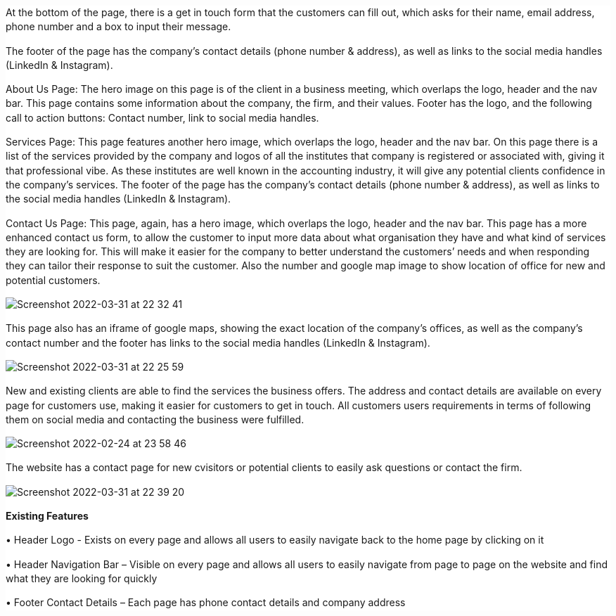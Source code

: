 At the bottom of the page, there is a get in touch form that the customers can fill out, which asks for their name, email address, phone number and a box to input their message.

The footer of the page has the company’s contact details (phone number & address), as well as links to the social media handles (LinkedIn & Instagram).

About Us Page: The hero image on this page is of the client in a business meeting, which overlaps the logo, header and the nav bar. This page contains some information about the company, the firm, and their values. Footer has the logo, and the following call to action buttons: Contact number, link to social media handles. 

Services Page: This page features another hero image, which overlaps the logo, header and the nav bar. On this page there is a list of the services provided by the company and logos of all the institutes that company is registered or associated with, giving it that professional vibe. As these institutes are well known in the accounting industry, it will give any potential clients confidence in the company’s services. The footer of the page has the company’s contact details (phone number & address), as well as links to the social media handles (LinkedIn & Instagram).


Contact Us Page: This page, again, has a hero image, which overlaps the logo, header and the nav bar. This page has a more enhanced contact us form, to allow the customer to input more data about what organisation they have and what kind of services they are looking for. This will make it easier for the company to better understand the customers’ needs and when responding they can tailor their response to suit the customer. Also the number and google map image to show location of office for new and potential customers.

<img width="1678" alt="Screenshot 2022-03-31 at 22 32 41" src="https://user-images.githubusercontent.com/36114589/161153295-977190b1-7fb8-49e6-b519-bc4e05756787.png">


This page also has an iframe of google maps, showing the exact location of the company’s offices, as well as the company’s contact number and the footer has links to the social media handles (LinkedIn & Instagram).

<img width="1218" alt="Screenshot 2022-03-31 at 22 25 59" src="https://user-images.githubusercontent.com/36114589/161152041-33185f06-e0f8-480a-8462-29b64c4896b6.png">

New and existing clients are able to find the services the business offers.
The address and contact details are available on every page for customers use, making it easier for customers to get in touch. All customers users requirements in terms of following them on social media and contacting the business were fulfilled.

<img width="1595" alt="Screenshot 2022-02-24 at 23 58 46" src="https://user-images.githubusercontent.com/36114589/155627704-3c0ad960-cd8f-42c8-bea9-9aa258f0e974.png">

The website has a contact page for new cvisitors or potential clients to easily ask questions or contact the firm.

<img width="912" alt="Screenshot 2022-03-31 at 22 39 20" src="https://user-images.githubusercontent.com/36114589/161153865-26ecade9-b62f-4157-a782-a7eb123c0e9c.png">


**Existing Features**

•	Header Logo - Exists on every page and allows all users to easily navigate back to the home page by clicking on it

•	Header Navigation Bar – Visible on every page and allows all users to easily navigate from page to page on the website and find what they are looking for quickly

•	Footer Contact Details – Each page has phone contact details and company address
